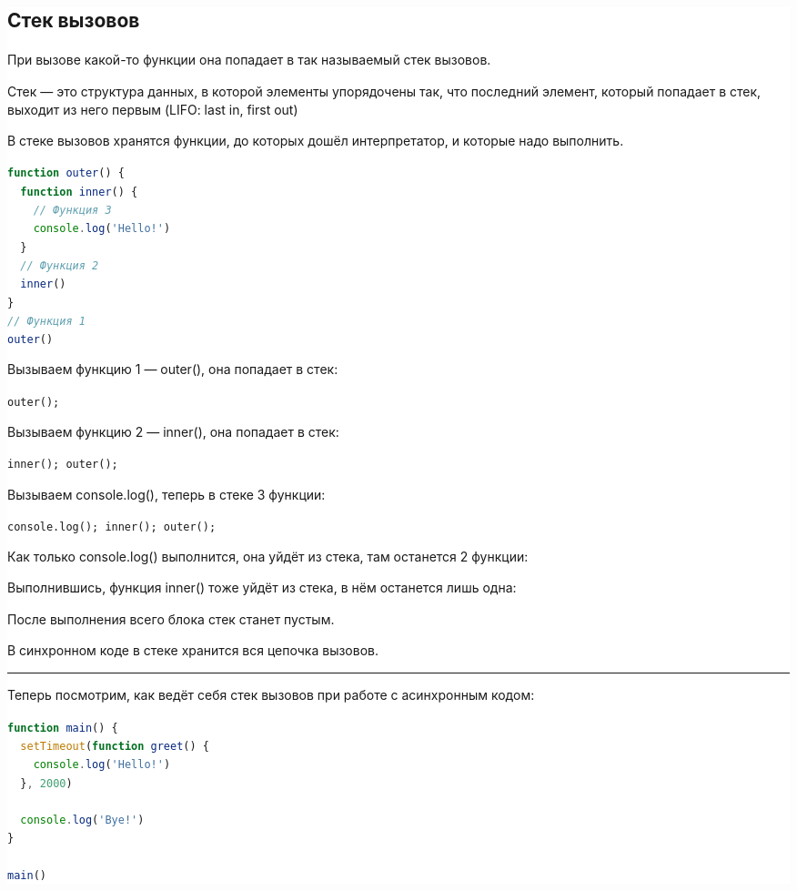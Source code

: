 ## Стек вызовов

При вызове какой-то функции она попадает в так называемый стек вызовов.

Стек — это структура данных, в которой элементы упорядочены так, что последний элемент, который попадает в стек, выходит из него первым (LIFO: last in, first out)

В стеке вызовов хранятся функции, до которых дошёл интерпретатор, и которые надо выполнить.

```js
function outer() {
  function inner() {
    // Функция 3
    console.log('Hello!')
  }
  // Функция 2
  inner()
}
// Функция 1
outer()
```

Вызываем функцию 1 — outer(), она попадает в стек:

`outer();`

Вызываем функцию 2 — inner(), она попадает в стек:

`
inner();
outer();
`

Вызываем console.log(), теперь в стеке 3 функции:

`
console.log();
inner();
outer();
`

Как только console.log() выполнится, она уйдёт из стека, там останется 2 функции:

Выполнившись, функция inner() тоже уйдёт из стека, в нём останется лишь одна:

После выполнения всего блока стек станет пустым.

В синхронном коде в стеке хранится вся цепочка вызовов.

----

Теперь посмотрим, как ведёт себя стек вызовов при работе с асинхронным кодом:

```js
function main() {
  setTimeout(function greet() {
    console.log('Hello!')
  }, 2000)

  console.log('Bye!')
}

main()
```
